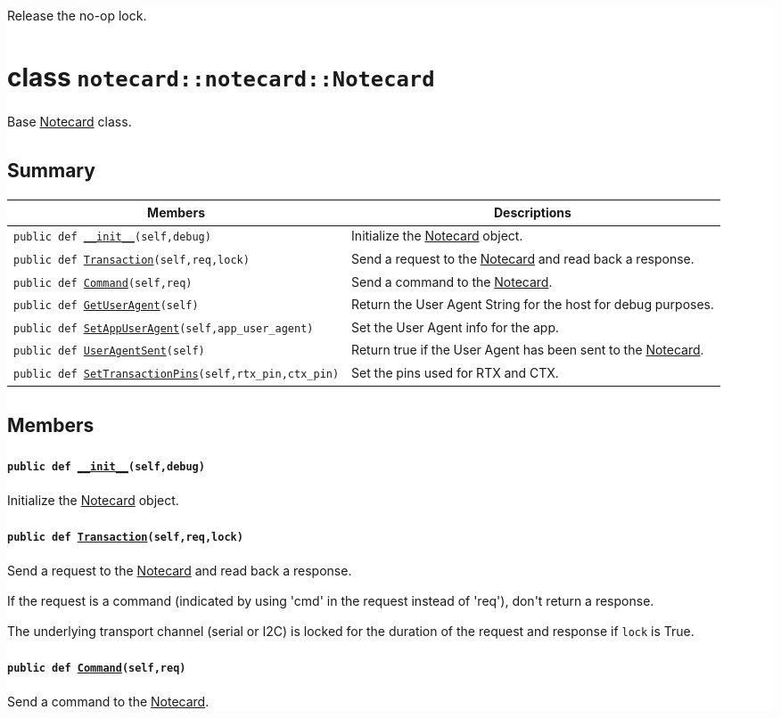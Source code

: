 Release the no-op lock.

# class `notecard::notecard::Notecard` 

Base [Notecard](#classnotecard_1_1notecard_1_1_notecard) class.

## Summary

 Members                        | Descriptions                                
--------------------------------|---------------------------------------------
`public def `[`__init__`](#classnotecard_1_1notecard_1_1_notecard_1a442972f12bcd38ad54b77238db2b514b)`(self,debug)` | Initialize the [Notecard](#classnotecard_1_1notecard_1_1_notecard) object.
`public def `[`Transaction`](#classnotecard_1_1notecard_1_1_notecard_1ad1f10d0d420850ecc665f134d16dea46)`(self,req,lock)` | Send a request to the [Notecard](#classnotecard_1_1notecard_1_1_notecard) and read back a response.
`public def `[`Command`](#classnotecard_1_1notecard_1_1_notecard_1aed43fa69581140729fbe56f26884cfd8)`(self,req)` | Send a command to the [Notecard](#classnotecard_1_1notecard_1_1_notecard).
`public def `[`GetUserAgent`](#classnotecard_1_1notecard_1_1_notecard_1a3873873f525447a9414f8d45faa7556b)`(self)` | Return the User Agent String for the host for debug purposes.
`public def `[`SetAppUserAgent`](#classnotecard_1_1notecard_1_1_notecard_1a7e5a045afc15d8112afce726d15ea218)`(self,app_user_agent)` | Set the User Agent info for the app.
`public def `[`UserAgentSent`](#classnotecard_1_1notecard_1_1_notecard_1aa4248c7b4293e9e38f8e67aa955183ae)`(self)` | Return true if the User Agent has been sent to the [Notecard](#classnotecard_1_1notecard_1_1_notecard).
`public def `[`SetTransactionPins`](#classnotecard_1_1notecard_1_1_notecard_1a9eae8c9c039d3ac501e4ba6fcc8257e4)`(self,rtx_pin,ctx_pin)` | Set the pins used for RTX and CTX.

## Members

#### `public def `[`__init__`](#classnotecard_1_1notecard_1_1_notecard_1a442972f12bcd38ad54b77238db2b514b)`(self,debug)` 

Initialize the [Notecard](#classnotecard_1_1notecard_1_1_notecard) object.

#### `public def `[`Transaction`](#classnotecard_1_1notecard_1_1_notecard_1ad1f10d0d420850ecc665f134d16dea46)`(self,req,lock)` 

Send a request to the [Notecard](#classnotecard_1_1notecard_1_1_notecard) and read back a response.

If the request is a command (indicated by using 'cmd' in the request
   instead of 'req'), don't return a response.

   The underlying transport channel (serial or I2C) is locked for the
   duration of the request and response if `lock` is True.

#### `public def `[`Command`](#classnotecard_1_1notecard_1_1_notecard_1aed43fa69581140729fbe56f26884cfd8)`(self,req)` 

Send a command to the [Notecard](#classnotecard_1_1notecard_1_1_notecard).
